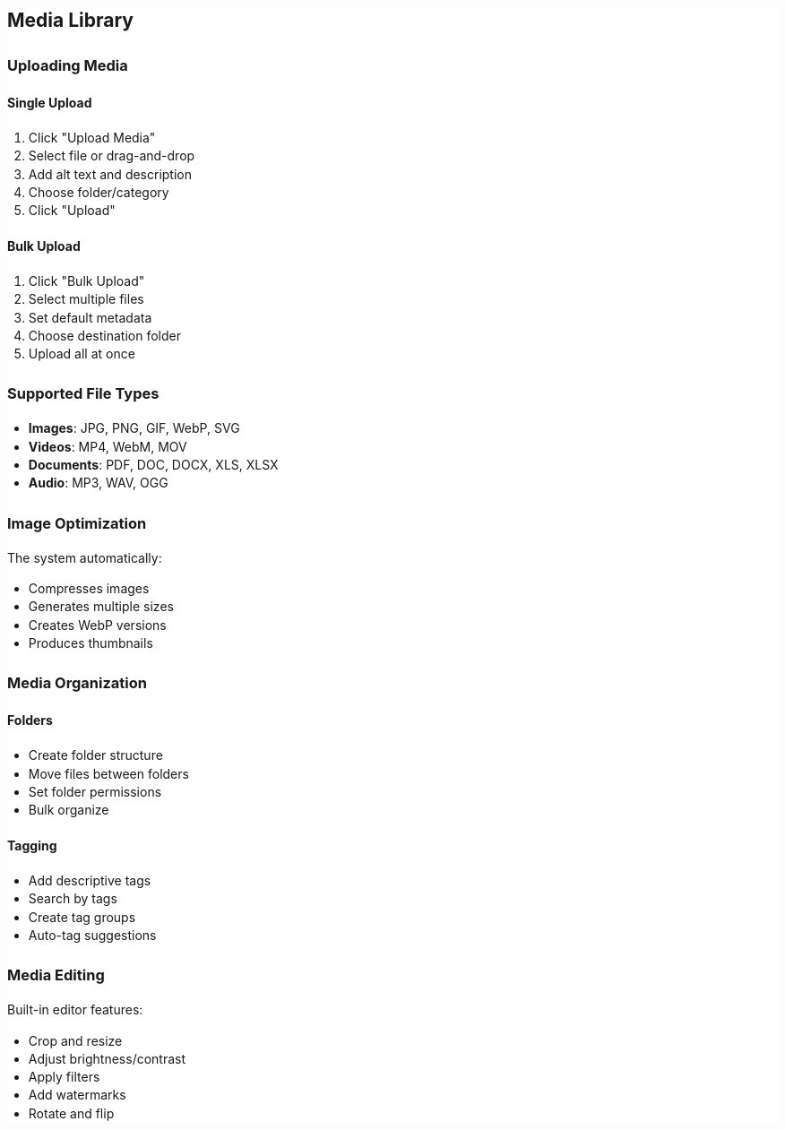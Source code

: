 ## Media Library

### Uploading Media

#### Single Upload
1. Click "Upload Media"
2. Select file or drag-and-drop
3. Add alt text and description
4. Choose folder/category
5. Click "Upload"

#### Bulk Upload
1. Click "Bulk Upload"
2. Select multiple files
3. Set default metadata
4. Choose destination folder
5. Upload all at once

### Supported File Types
- **Images**: JPG, PNG, GIF, WebP, SVG
- **Videos**: MP4, WebM, MOV
- **Documents**: PDF, DOC, DOCX, XLS, XLSX
- **Audio**: MP3, WAV, OGG

### Image Optimization

The system automatically:
- Compresses images
- Generates multiple sizes
- Creates WebP versions
- Produces thumbnails

### Media Organization

#### Folders
- Create folder structure
- Move files between folders
- Set folder permissions
- Bulk organize

#### Tagging
- Add descriptive tags
- Search by tags
- Create tag groups
- Auto-tag suggestions

### Media Editing

Built-in editor features:
- Crop and resize
- Adjust brightness/contrast
- Apply filters
- Add watermarks
- Rotate and flip
